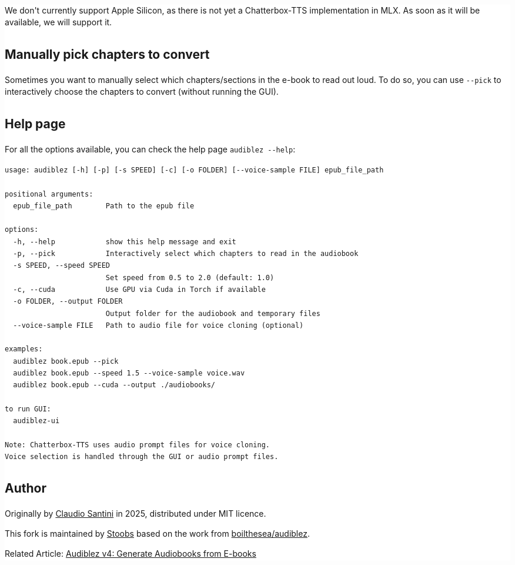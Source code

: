 We don't currently support Apple Silicon, as there is not yet a Chatterbox-TTS implementation in MLX. As soon as it will be available, we will support it.

## Manually pick chapters to convert

Sometimes you want to manually select which chapters/sections in the e-book to read out loud.
To do so, you can use `--pick` to interactively choose the chapters to convert (without running the GUI).


## Help page

For all the options available, you can check the help page `audiblez --help`:

```
usage: audiblez [-h] [-p] [-s SPEED] [-c] [-o FOLDER] [--voice-sample FILE] epub_file_path

positional arguments:
  epub_file_path        Path to the epub file

options:
  -h, --help            show this help message and exit
  -p, --pick            Interactively select which chapters to read in the audiobook
  -s SPEED, --speed SPEED
                        Set speed from 0.5 to 2.0 (default: 1.0)
  -c, --cuda            Use GPU via Cuda in Torch if available
  -o FOLDER, --output FOLDER
                        Output folder for the audiobook and temporary files
  --voice-sample FILE   Path to audio file for voice cloning (optional)

examples:
  audiblez book.epub --pick
  audiblez book.epub --speed 1.5 --voice-sample voice.wav
  audiblez book.epub --cuda --output ./audiobooks/

to run GUI:
  audiblez-ui

Note: Chatterbox-TTS uses audio prompt files for voice cloning.
Voice selection is handled through the GUI or audio prompt files.
```

## Author

Originally by [Claudio Santini](https://claudio.uk) in 2025, distributed under MIT licence.

This fork is maintained by [Stoobs](https://github.com/Stoobs) based on the work from [boilthesea/audiblez](https://github.com/boilthesea/audiblez).

Related Article: [Audiblez v4: Generate Audiobooks from E-books](https://claudio.uk/posts/audiblez-v4.html)
